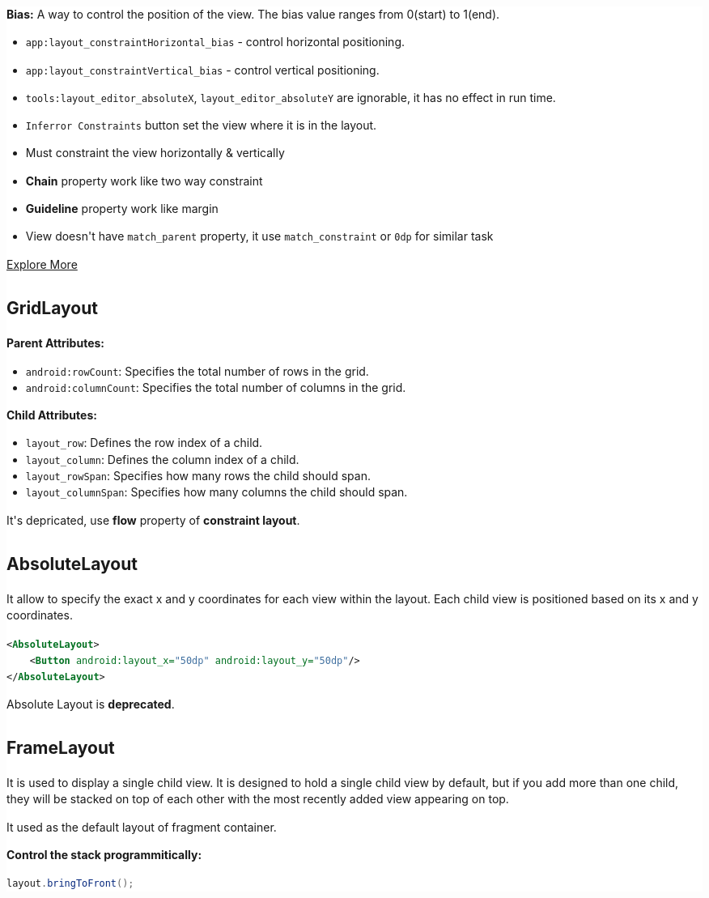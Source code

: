 **Bias:**
A way to control the position of the view. The bias value ranges from 0(start) to 1(end).

- `app:layout_constraintHorizontal_bias` - control horizontal positioning.
- `app:layout_constraintVertical_bias` - control vertical positioning.
- `tools:layout_editor_absoluteX`, `layout_editor_absoluteY` are ignorable, it has no effect in run time.

- `Inferror Constraints` button set the view where it is in the layout.
- Must constraint the view horizontally & vertically
- **Chain** property work like two way constraint
- **Guideline** property work like margin
- View doesn't have `match_parent` property, it use `match_constraint` or `0dp` for similar task

[Explore More](https://www.geeksforgeeks.org/constraintlayout-in-android/)

## GridLayout

**Parent Attributes:**

- `android:rowCount`: Specifies the total number of rows in the grid.
- `android:columnCount`: Specifies the total number of columns in the grid.

**Child Attributes:**

- `layout_row`: Defines the row index of a child.
- `layout_column`: Defines the column index of a child.
- `layout_rowSpan`: Specifies how many rows the child should span.
- `layout_columnSpan`: Specifies how many columns the child should span.

It's depricated, use **flow** property of **constraint layout**.

## AbsoluteLayout

It allow to specify the exact x and y coordinates for each view within the layout. Each child view is positioned based on its x and y coordinates.

```xml
<AbsoluteLayout>
    <Button android:layout_x="50dp" android:layout_y="50dp"/>
</AbsoluteLayout>
```

Absolute Layout is **deprecated**.

## FrameLayout

It is used to display a single child view. It is designed to hold a single child view by default, but if you add more than one child, they will be stacked on top of each other with the most recently added view appearing on top.

It used as the default layout of fragment container.

**Control the stack programmitically:**

```java
layout.bringToFront();
```
